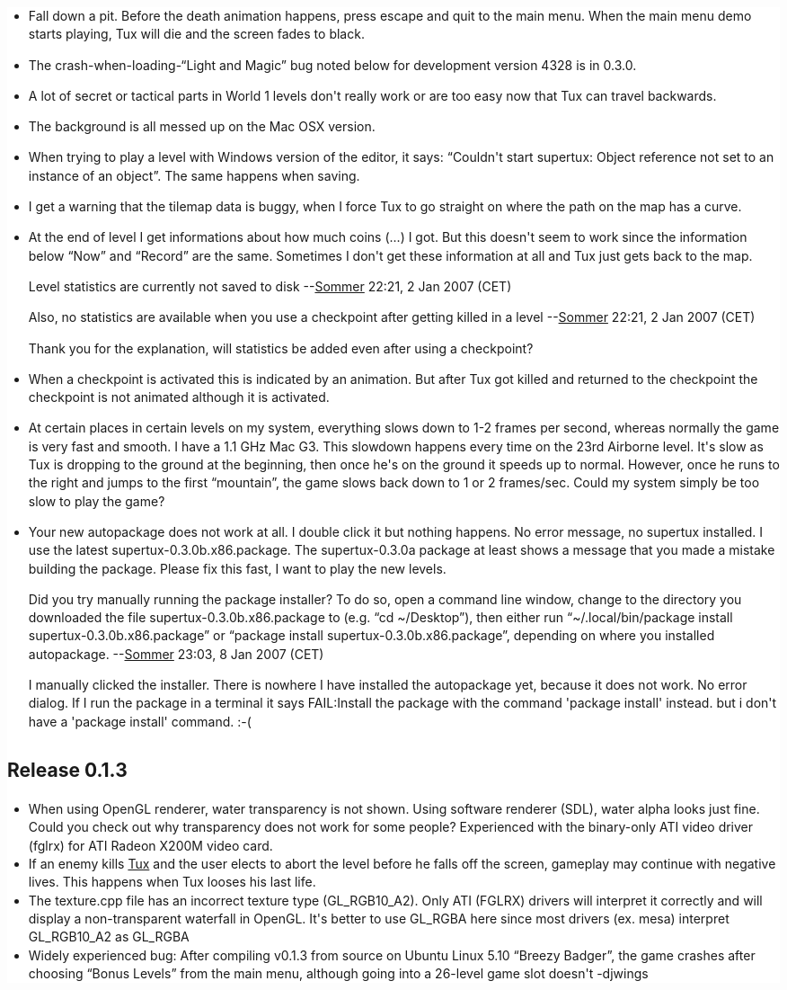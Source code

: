 -   Fall down a pit. Before the death animation happens, press escape and quit to the main menu. When the main menu demo starts playing, Tux will die and the screen fades to black.
-   The crash-when-loading-“Light and Magic” bug noted below for development version 4328 is in 0.3.0.
-   A lot of secret or tactical parts in World 1 levels don't really work or are too easy now that Tux can travel backwards.
-   The background is all messed up on the Mac OSX version.
-   When trying to play a level with Windows version of the editor, it says: “Couldn't start supertux: Object reference not set to an instance of an object”. The same happens when saving.
-   I get a warning that the tilemap data is buggy, when I force Tux to go straight on where the path on the map has a curve.
-   At the end of level I get informations about how much coins (...) I got. But this doesn't seem to work since the information below “Now” and “Record” are the same. Sometimes I don't get these information at all and Tux just gets back to the map.
      
    Level statistics are currently not saved to disk --[Sommer](mediawiki/Users/sommer) 22:21, 2 Jan 2007 (CET)

    Also, no statistics are available when you use a checkpoint after getting killed in a level --[Sommer](mediawiki/Users/sommer) 22:21, 2 Jan 2007 (CET)

      
    Thank you for the explanation, will statistics be added even after using a checkpoint?

-   When a checkpoint is activated this is indicated by an animation. But after Tux got killed and returned to the checkpoint the checkpoint is not animated although it is activated.
-   At certain places in certain levels on my system, everything slows down to 1-2 frames per second, whereas normally the game is very fast and smooth. I have a 1.1 GHz Mac G3. This slowdown happens every time on the 23rd Airborne level. It's slow as Tux is dropping to the ground at the beginning, then once he's on the ground it speeds up to normal. However, once he runs to the right and jumps to the first “mountain”, the game slows back down to 1 or 2 frames/sec. Could my system simply be too slow to play the game?
-   Your new autopackage does not work at all. I double click it but nothing happens. No error message, no supertux installed. I use the latest supertux-0.3.0b.x86.package. The supertux-0.3.0a package at least shows a message that you made a mistake building the package. Please fix this fast, I want to play the new levels.
      
    Did you try manually running the package installer? To do so, open a command line window, change to the directory you downloaded the file supertux-0.3.0b.x86.package to (e.g. “cd ~/Desktop”), then either run “~/.local/bin/package install supertux-0.3.0b.x86.package” or “package install supertux-0.3.0b.x86.package”, depending on where you installed autopackage. --[Sommer](mediawiki/Users/sommer) 23:03, 8 Jan 2007 (CET)

      
    I manually clicked the installer. There is nowhere I have installed the autopackage yet, because it does not work. No error dialog. If I run the package in a terminal it says FAIL:Install the package with the command 'package install' instead. but i don't have a 'package install' command. :-(

Release 0.1.3
-------------

-   When using OpenGL renderer, water transparency is not shown. Using software renderer (SDL), water alpha looks just fine. Could you check out why transparency does not work for some people? Experienced with the binary-only ATI video driver (fglrx) for ATI Radeon X200M video card.
-   If an enemy kills [Tux](Tux "wikilink") and the user elects to abort the level before he falls off the screen, gameplay may continue with negative lives. This happens when Tux looses his last life.
-   The texture.cpp file has an incorrect texture type (GL\_RGB10\_A2). Only ATI (FGLRX) drivers will interpret it correctly and will display a non-transparent waterfall in OpenGL. It's better to use GL\_RGBA here since most drivers (ex. mesa) interpret GL\_RGB10\_A2 as GL\_RGBA
-   Widely experienced bug: After compiling v0.1.3 from source on Ubuntu Linux 5.10 “Breezy Badger”, the game crashes after choosing “Bonus Levels” from the main menu, although going into a 26-level game slot doesn't -djwings
      